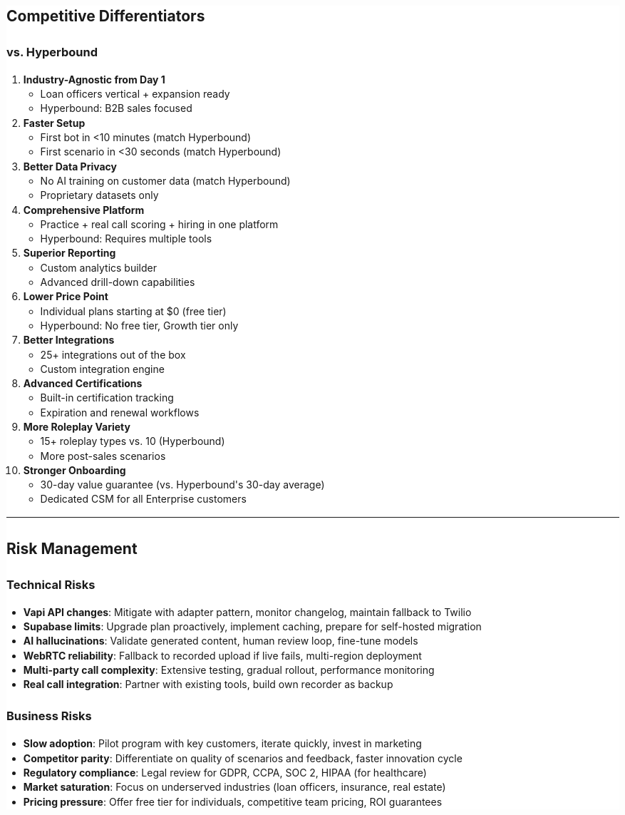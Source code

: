 
## Competitive Differentiators

### vs. Hyperbound
1. **Industry-Agnostic from Day 1**
   - Loan officers vertical + expansion ready
   - Hyperbound: B2B sales focused
2. **Faster Setup**
   - First bot in <10 minutes (match Hyperbound)
   - First scenario in <30 seconds (match Hyperbound)
3. **Better Data Privacy**
   - No AI training on customer data (match Hyperbound)
   - Proprietary datasets only
4. **Comprehensive Platform**
   - Practice + real call scoring + hiring in one platform
   - Hyperbound: Requires multiple tools
5. **Superior Reporting**
   - Custom analytics builder
   - Advanced drill-down capabilities
6. **Lower Price Point**
   - Individual plans starting at $0 (free tier)
   - Hyperbound: No free tier, Growth tier only
7. **Better Integrations**
   - 25+ integrations out of the box
   - Custom integration engine
8. **Advanced Certifications**
   - Built-in certification tracking
   - Expiration and renewal workflows
9. **More Roleplay Variety**
   - 15+ roleplay types vs. 10 (Hyperbound)
   - More post-sales scenarios
10. **Stronger Onboarding**
    - 30-day value guarantee (vs. Hyperbound's 30-day average)
    - Dedicated CSM for all Enterprise customers

---

## Risk Management

### Technical Risks
- **Vapi API changes**: Mitigate with adapter pattern, monitor changelog, maintain fallback to Twilio
- **Supabase limits**: Upgrade plan proactively, implement caching, prepare for self-hosted migration
- **AI hallucinations**: Validate generated content, human review loop, fine-tune models
- **WebRTC reliability**: Fallback to recorded upload if live fails, multi-region deployment
- **Multi-party call complexity**: Extensive testing, gradual rollout, performance monitoring
- **Real call integration**: Partner with existing tools, build own recorder as backup

### Business Risks
- **Slow adoption**: Pilot program with key customers, iterate quickly, invest in marketing
- **Competitor parity**: Differentiate on quality of scenarios and feedback, faster innovation cycle
- **Regulatory compliance**: Legal review for GDPR, CCPA, SOC 2, HIPAA (for healthcare)
- **Market saturation**: Focus on underserved industries (loan officers, insurance, real estate)
- **Pricing pressure**: Offer free tier for individuals, competitive team pricing, ROI guarantees
